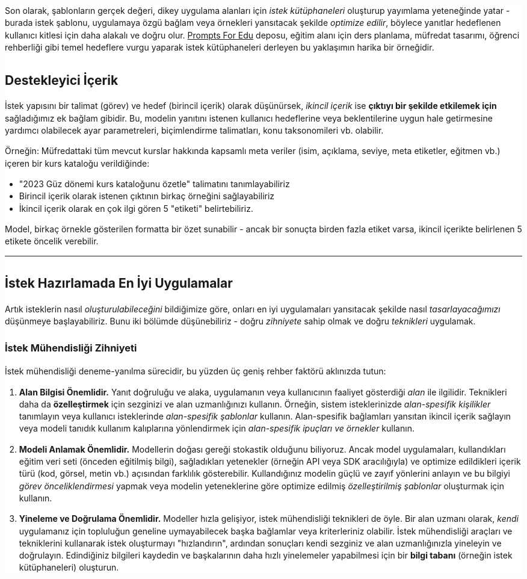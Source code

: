 Son olarak, şablonların gerçek değeri, dikey uygulama alanları için _istek kütüphaneleri_ oluşturup yayımlama yeteneğinde yatar - burada istek şablonu, uygulamaya özgü bağlam veya örnekleri yansıtacak şekilde _optimize edilir_, böylece yanıtlar hedeflenen kullanıcı kitlesi için daha alakalı ve doğru olur. [Prompts For Edu](https://github.com/microsoft/prompts-for-edu?WT.mc_id=academic-105485-koreyst) deposu, eğitim alanı için ders planlama, müfredat tasarımı, öğrenci rehberliği gibi temel hedeflere vurgu yaparak istek kütüphaneleri derleyen bu yaklaşımın harika bir örneğidir.

## Destekleyici İçerik

İstek yapısını bir talimat (görev) ve hedef (birincil içerik) olarak düşünürsek, _ikincil içerik_ ise **çıktıyı bir şekilde etkilemek için** sağladığımız ek bağlam gibidir. Bu, modelin yanıtını istenen kullanıcı hedeflerine veya beklentilerine uygun hale getirmesine yardımcı olabilecek ayar parametreleri, biçimlendirme talimatları, konu taksonomileri vb. olabilir.

Örneğin: Müfredattaki tüm mevcut kurslar hakkında kapsamlı meta veriler (isim, açıklama, seviye, meta etiketler, eğitmen vb.) içeren bir kurs kataloğu verildiğinde:

- "2023 Güz dönemi kurs kataloğunu özetle" talimatını tanımlayabiliriz
- Birincil içerik olarak istenen çıktının birkaç örneğini sağlayabiliriz
- İkincil içerik olarak en çok ilgi gören 5 "etiketi" belirtebiliriz.

Model, birkaç örnekle gösterilen formatta bir özet sunabilir - ancak bir sonuçta birden fazla etiket varsa, ikincil içerikte belirlenen 5 etikete öncelik verebilir.

---



## İstek Hazırlamada En İyi Uygulamalar

Artık isteklerin nasıl _oluşturulabileceğini_ bildiğimize göre, onları en iyi uygulamaları yansıtacak şekilde nasıl _tasarlayacağımızı_ düşünmeye başlayabiliriz. Bunu iki bölümde düşünebiliriz - doğru _zihniyete_ sahip olmak ve doğru _teknikleri_ uygulamak.

### İstek Mühendisliği Zihniyeti

İstek mühendisliği deneme-yanılma sürecidir, bu yüzden üç geniş rehber faktörü aklınızda tutun:

1. **Alan Bilgisi Önemlidir.** Yanıt doğruluğu ve alaka, uygulamanın veya kullanıcının faaliyet gösterdiği _alan_ ile ilgilidir. Teknikleri daha da **özelleştirmek** için sezginizi ve alan uzmanlığınızı kullanın. Örneğin, sistem isteklerinizde _alan-spesifik kişilikler_ tanımlayın veya kullanıcı isteklerinde _alan-spesifik şablonlar_ kullanın. Alan-spesifik bağlamları yansıtan ikincil içerik sağlayın veya modeli tanıdık kullanım kalıplarına yönlendirmek için _alan-spesifik ipuçları ve örnekler_ kullanın.

2. **Modeli Anlamak Önemlidir.** Modellerin doğası gereği stokastik olduğunu biliyoruz. Ancak model uygulamaları, kullandıkları eğitim veri seti (önceden eğitilmiş bilgi), sağladıkları yetenekler (örneğin API veya SDK aracılığıyla) ve optimize edildikleri içerik türü (kod, görsel, metin vb.) açısından farklılık gösterebilir. Kullandığınız modelin güçlü ve zayıf yönlerini anlayın ve bu bilgiyi _görev önceliklendirmesi_ yapmak veya modelin yeteneklerine göre optimize edilmiş _özelleştirilmiş şablonlar_ oluşturmak için kullanın.

3. **Yineleme ve Doğrulama Önemlidir.** Modeller hızla gelişiyor, istek mühendisliği teknikleri de öyle. Bir alan uzmanı olarak, _kendi_ uygulamanız için topluluğun geneline uymayabilecek başka bağlamlar veya kriterleriniz olabilir. İstek mühendisliği araçları ve tekniklerini kullanarak istek oluşturmayı "hızlandırın", ardından sonuçları kendi sezginiz ve alan uzmanlığınızla yineleyin ve doğrulayın. Edindiğiniz bilgileri kaydedin ve başkalarının daha hızlı yinelemeler yapabilmesi için bir **bilgi tabanı** (örneğin istek kütüphaneleri) oluşturun.
